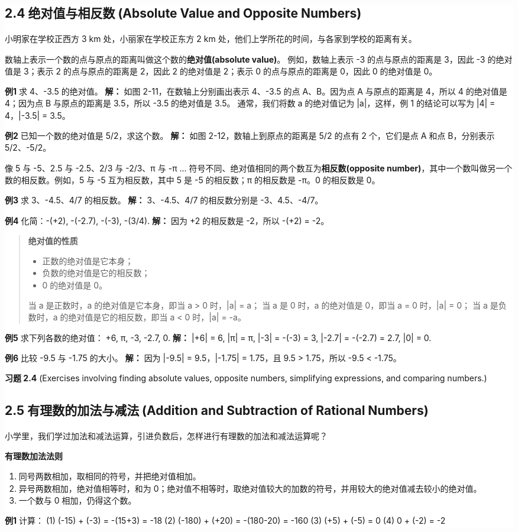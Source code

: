 ## 2.4 绝对值与相反数 (Absolute Value and Opposite Numbers)

小明家在学校正西方 3 km 处，小丽家在学校正东方 2 km 处，他们上学所花的时间，与各家到学校的距离有关。

数轴上表示一个数的点与原点的距离叫做这个数的**绝对值(absolute value)**。
例如，数轴上表示 -3 的点与原点的距离是 3，因此 -3 的绝对值是 3；表示 2 的点与原点的距离是 2，因此 2 的绝对值是 2；表示 0 的点与原点的距离是 0，因此 0 的绝对值是 0。

**例1** 求 4、-3.5 的绝对值。
**解：** 如图 2-11，在数轴上分别画出表示 4、-3.5 的点 A、B。因为点 A 与原点的距离是 4，所以 4 的绝对值是 4；因为点 B 与原点的距离是 3.5，所以 -3.5 的绝对值是 3.5。
通常，我们将数 a 的绝对值记为 |a|，这样，例 1 的结论可以写为 |4| = 4，|-3.5| = 3.5。

**例2** 已知一个数的绝对值是 5/2，求这个数。
**解：** 如图 2-12，数轴上到原点的距离是 5/2 的点有 2 个，它们是点 A 和点 B，分别表示 5/2、-5/2。

像 5 与 -5、2.5 与 -2.5、2/3 与 -2/3、π 与 -π ... 符号不同、绝对值相同的两个数互为**相反数(opposite number)**，其中一个数叫做另一个数的相反数。例如，5 与 -5 互为相反数，其中 5 是 -5 的相反数；π 的相反数是 -π。0 的相反数是 0。

**例3** 求 3、-4.5、4/7 的相反数。
**解：** 3、-4.5、4/7 的相反数分别是 -3、4.5、-4/7。

**例4** 化简：-(+2), -(-2.7), -(-3), -(3/4).
**解：** 因为 +2 的相反数是 -2，所以 -(+2) = -2。

> **绝对值的性质**
> *   正数的绝对值是它本身；
> *   负数的绝对值是它的相反数；
> *   0 的绝对值是 0。
>
> 当 a 是正数时，a 的绝对值是它本身，即当 a > 0 时，|a| = a；
> 当 a 是 0 时，a 的绝对值是 0，即当 a = 0 时，|a| = 0；
> 当 a 是负数时，a 的绝对值是它的相反数，即当 a < 0 时，|a| = -a。

**例5** 求下列各数的绝对值：
+6, π, -3, -2.7, 0.
**解：** |+6| = 6, |π| = π, |-3| = -(-3) = 3, |-2.7| = -(-2.7) = 2.7, |0| = 0.

**例6** 比较 -9.5 与 -1.75 的大小。
**解：** 因为 |-9.5| = 9.5，|-1.75| = 1.75，且 9.5 > 1.75，所以 -9.5 < -1.75。

**习题 2.4**
(Exercises involving finding absolute values, opposite numbers, simplifying expressions, and comparing numbers.)

## 2.5 有理数的加法与减法 (Addition and Subtraction of Rational Numbers)

小学里，我们学过加法和减法运算，引进负数后，怎样进行有理数的加法和减法运算呢？

**有理数加法法则**
1.  同号两数相加，取相同的符号，并把绝对值相加。
2.  异号两数相加，绝对值相等时，和为 0；绝对值不相等时，取绝对值较大的加数的符号，并用较大的绝对值减去较小的绝对值。
3.  一个数与 0 相加，仍得这个数。

**例1** 计算：
(1) (-15) + (-3) = -(15+3) = -18
(2) (-180) + (+20) = -(180-20) = -160
(3) (+5) + (-5) = 0
(4) 0 + (-2) = -2
